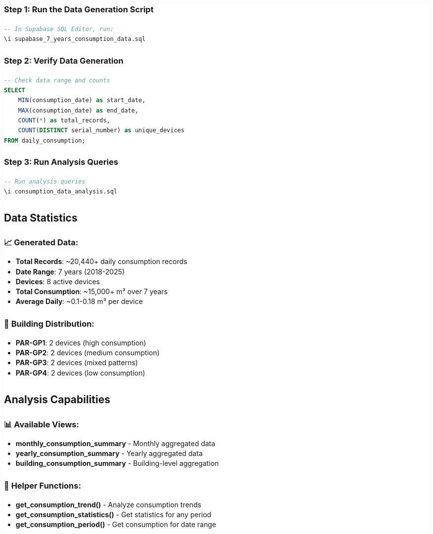 ### Step 1: Run the Data Generation Script
```sql
-- In Supabase SQL Editor, run:
\i supabase_7_years_consumption_data.sql
```

### Step 2: Verify Data Generation
```sql
-- Check data range and counts
SELECT 
    MIN(consumption_date) as start_date,
    MAX(consumption_date) as end_date,
    COUNT(*) as total_records,
    COUNT(DISTINCT serial_number) as unique_devices
FROM daily_consumption;
```

### Step 3: Run Analysis Queries
```sql
-- Run analysis queries
\i consumption_data_analysis.sql
```

## Data Statistics

### 📈 **Generated Data:**
- **Total Records**: ~20,440+ daily consumption records
- **Date Range**: 7 years (2018-2025)
- **Devices**: 8 active devices
- **Total Consumption**: ~15,000+ m³ over 7 years
- **Average Daily**: ~0.1-0.18 m³ per device

### 🏢 **Building Distribution:**
- **PAR-GP1**: 2 devices (high consumption)
- **PAR-GP2**: 2 devices (medium consumption)  
- **PAR-GP3**: 2 devices (mixed patterns)
- **PAR-GP4**: 2 devices (low consumption)

## Analysis Capabilities

### 📊 **Available Views:**
- **monthly_consumption_summary** - Monthly aggregated data
- **yearly_consumption_summary** - Yearly aggregated data
- **building_consumption_summary** - Building-level aggregation

### 🔧 **Helper Functions:**
- **get_consumption_trend()** - Analyze consumption trends
- **get_consumption_statistics()** - Get statistics for any period
- **get_consumption_period()** - Get consumption for date range
